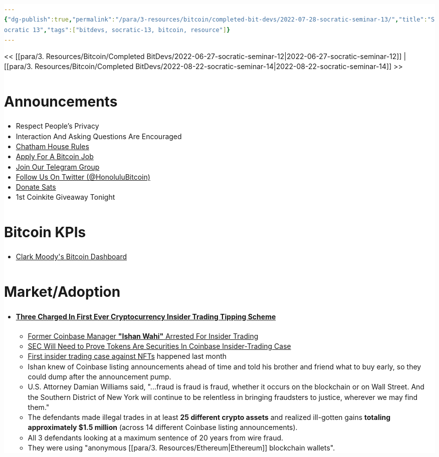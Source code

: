 ```yaml
---
{"dg-publish":true,"permalink":"/para/3-resources/bitcoin/completed-bit-devs/2022-07-28-socratic-seminar-13/","title":"Socratic 13","tags":["bitdevs, socratic-13, bitcoin, resource"]}
---
```



<< [[para/3. Resources/Bitcoin/Completed BitDevs/2022-06-27-socratic-seminar-12\|2022-06-27-socratic-seminar-12]] | [[para/3. Resources/Bitcoin/Completed BitDevs/2022-08-22-socratic-seminar-14\|2022-08-22-socratic-seminar-14]] >>

# Announcements

- Respect People’s Privacy
- Interaction And Asking Questions Are Encouraged
- [Chatham House Rules](https://www.chathamhouse.org/about-us/chatham-house-rule)
- [Apply For A Bitcoin Job](https://bitcoinerjobs.com/)
- [Join Our Telegram Group](https://t.me/+Uh9gbHO9EHFkZWJh)
- [Follow Us On Twitter (@HonoluluBitcoin)](https://twitter.com/HonoluluBitcoin)
- [Donate Sats](https://checkout.opennode.com/p/5dea6b7a-d33c-4fda-b54c-98f092814c7d)
- 1st Coinkite Giveaway Tonight


# Bitcoin KPIs

- [Clark Moody's Bitcoin Dashboard](https://bitcoin.clarkmoody.com/dashboard/)


# Market/Adoption

- #### [Three Charged In First Ever Cryptocurrency Insider Trading Tipping Scheme](https://www.justice.gov/usao-sdny/pr/three-charged-first-ever-cryptocurrency-insider-trading-tipping-scheme)
	- [Former Coinbase Manager **"Ishan Wahi"** Arrested For Insider Trading](https://bitcoinmagazine.com/legal/former-coinbase-manager-arrested-for-insider-trading)
	- [SEC Will Need to Prove Tokens Are Securities In Coinbase Insider-Trading Case](https://www.coindesk.com/layer2/2022/07/22/sec-will-need-to-prove-tokens-are-securities-in-coinbase-insider-trading-case-legal-expert-says/)
	- [First insider trading case against NFTs](https://www.justice.gov/usao-sdny/pr/former-employee-nft-marketplace-charged-first-ever-digital-asset-insider-trading-scheme) happened last month
	- Ishan knew of Coinbase listing announcements ahead of time and told his brother and friend what to buy early, so they could dump after the announcement pump.
	- U.S. Attorney Damian Williams said, "...fraud is fraud is fraud, whether it occurs on the blockchain or on Wall Street. And the Southern District of New York will continue to be relentless in bringing fraudsters to justice, wherever we may find them."
	- The defendants made illegal trades in at least **25 different crypto assets** and realized ill-gotten gains **totaling approximately $1.5 million** (across 14 different Coinbase listing announcements).
	- All 3 defendants looking at a maximum sentence of 20 years from wire fraud.
	- They were using "anonymous [[para/3. Resources/Ethereum\|Ethereum]] blockchain wallets".
